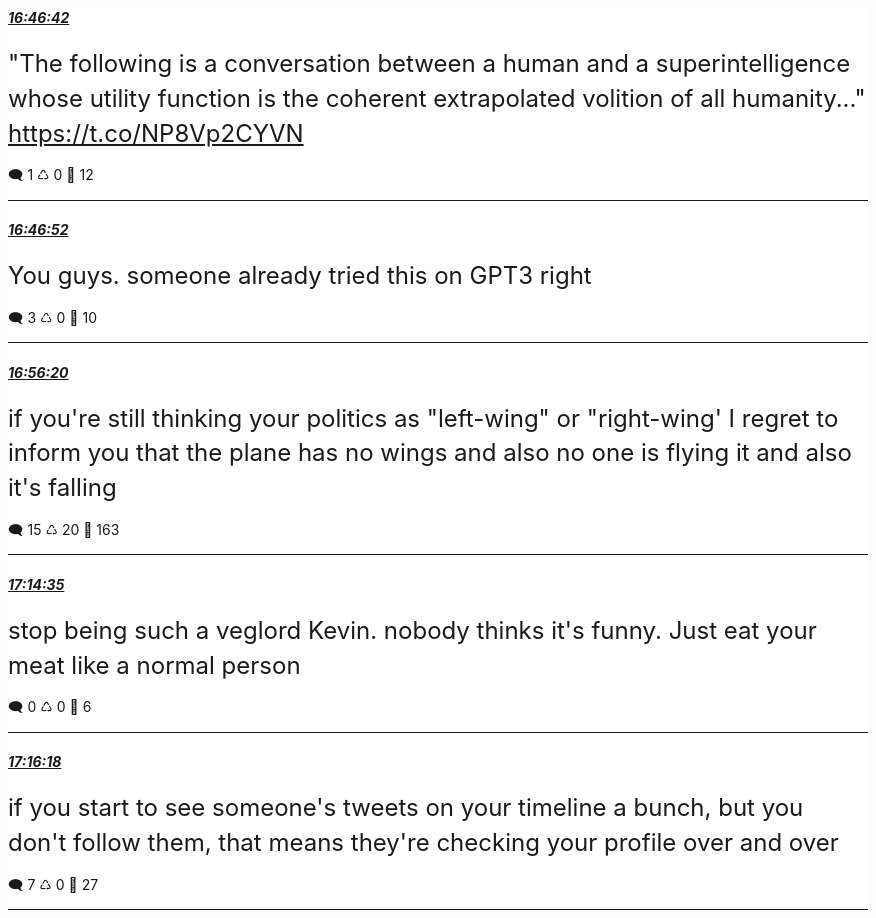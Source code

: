     
#### <a href = "https://twitter.com/deepfates/status/1410006840574976006">*16:46:42*</a>

<font size="5">"The following is a conversation between a human and a superintelligence whose utility function is the coherent extrapolated volition of all humanity..."   https://t.co/NP8Vp2CYVN</font>



🗨️ 1 ♺ 0 🤍  12   

---
    
#### <a href = "https://twitter.com/deepfates/status/1410006882975051782">*16:46:52*</a>

<font size="5">You guys. someone already tried this on GPT3 right</font>



🗨️ 3 ♺ 0 🤍  10   

---
    
#### <a href = "https://twitter.com/deepfates/status/1410009264878276617">*16:56:20*</a>

<font size="5">if you're still thinking your politics as "left-wing" or "right-wing' I regret to inform you that the plane has no wings and also no one is flying it and also it's falling</font>



🗨️ 15 ♺ 20 🤍  163   

---
    
#### <a href = "https://twitter.com/deepfates/status/1410013859834843138">*17:14:35*</a>

<font size="5">stop being such a veglord Kevin. nobody thinks it's funny. Just eat your meat like a normal person</font>



🗨️ 0 ♺ 0 🤍  6   

---
    
#### <a href = "https://twitter.com/deepfates/status/1410014292527648768">*17:16:18*</a>

<font size="5">if you start to see someone's tweets on your timeline a bunch, but you don't follow them, that means they're checking your profile over and over</font>



🗨️ 7 ♺ 0 🤍  27   

---
    
            

